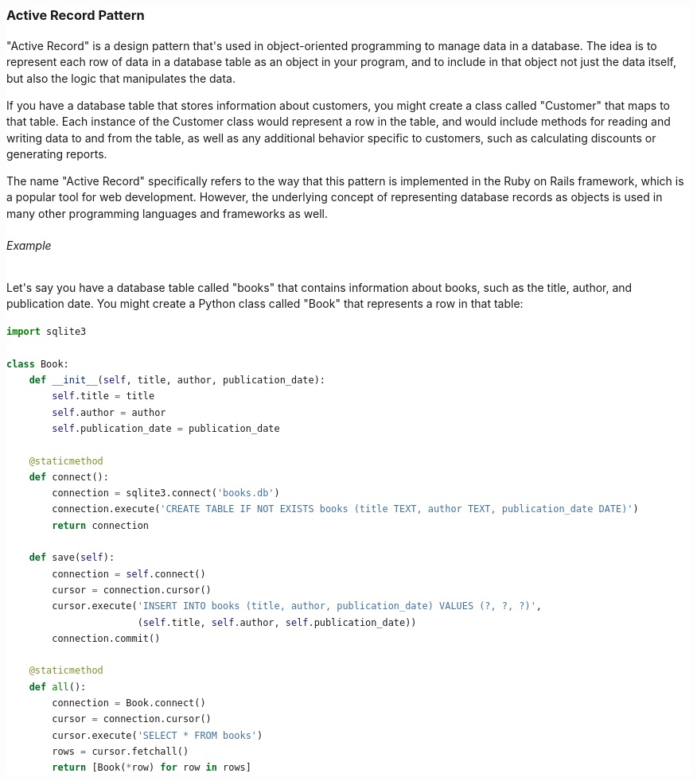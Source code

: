 ```python
```

### Active Record Pattern

"Active Record" is a design pattern that's used in object-oriented programming to manage data in a database. The idea is
to represent each row of data in a database table as an object in your program, and to include in that object not just
the data itself, but also the logic that manipulates the data.

If you have a database table that stores information about customers, you might create a class called "Customer" that
maps to that table. Each instance of the Customer class would represent a row in the table, and would include methods
for reading and writing data to and from the table, as well as any additional behavior specific to customers, such as
calculating discounts or generating reports.

The name "Active Record" specifically refers to the way that this pattern is implemented in the Ruby on Rails framework,
which is a popular tool for web development. However, the underlying concept of representing database records as objects
is used in many other programming languages and frameworks as well.

###### Example

Let's say you have a database table called "books" that contains information about books, such as the title, author, and
publication date. You might create a Python class called "Book" that represents a row in that table:

```python
import sqlite3

class Book:
    def __init__(self, title, author, publication_date):
        self.title = title
        self.author = author
        self.publication_date = publication_date

    @staticmethod
    def connect():
        connection = sqlite3.connect('books.db')
        connection.execute('CREATE TABLE IF NOT EXISTS books (title TEXT, author TEXT, publication_date DATE)')
        return connection

    def save(self):
        connection = self.connect()
        cursor = connection.cursor()
        cursor.execute('INSERT INTO books (title, author, publication_date) VALUES (?, ?, ?)',
                       (self.title, self.author, self.publication_date))
        connection.commit()

    @staticmethod
    def all():
        connection = Book.connect()
        cursor = connection.cursor()
        cursor.execute('SELECT * FROM books')
        rows = cursor.fetchall()
        return [Book(*row) for row in rows]
```


[//]: # (Draft)